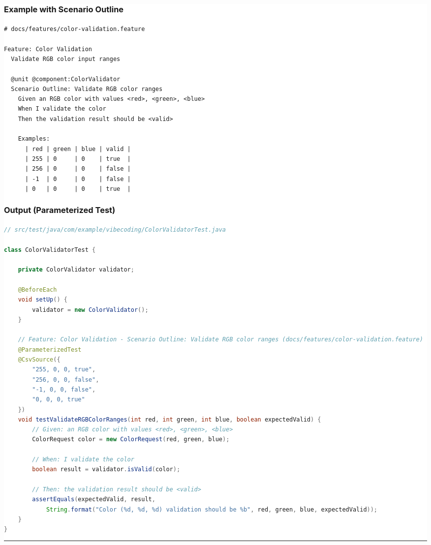 ```java
```

### Example with Scenario Outline

```gherkin
# docs/features/color-validation.feature

Feature: Color Validation
  Validate RGB color input ranges

  @unit @component:ColorValidator
  Scenario Outline: Validate RGB color ranges
    Given an RGB color with values <red>, <green>, <blue>
    When I validate the color
    Then the validation result should be <valid>

    Examples:
      | red | green | blue | valid |
      | 255 | 0     | 0    | true  |
      | 256 | 0     | 0    | false |
      | -1  | 0     | 0    | false |
      | 0   | 0     | 0    | true  |
```

### Output (Parameterized Test)

```java
// src/test/java/com/example/vibecoding/ColorValidatorTest.java

class ColorValidatorTest {
    
    private ColorValidator validator;
    
    @BeforeEach
    void setUp() {
        validator = new ColorValidator();
    }
    
    // Feature: Color Validation - Scenario Outline: Validate RGB color ranges (docs/features/color-validation.feature)
    @ParameterizedTest
    @CsvSource({
        "255, 0, 0, true",
        "256, 0, 0, false",
        "-1, 0, 0, false",
        "0, 0, 0, true"
    })
    void testValidateRGBColorRanges(int red, int green, int blue, boolean expectedValid) {
        // Given: an RGB color with values <red>, <green>, <blue>
        ColorRequest color = new ColorRequest(red, green, blue);
        
        // When: I validate the color
        boolean result = validator.isValid(color);
        
        // Then: the validation result should be <valid>
        assertEquals(expectedValid, result, 
            String.format("Color (%d, %d, %d) validation should be %b", red, green, blue, expectedValid));
    }
}
```

---
